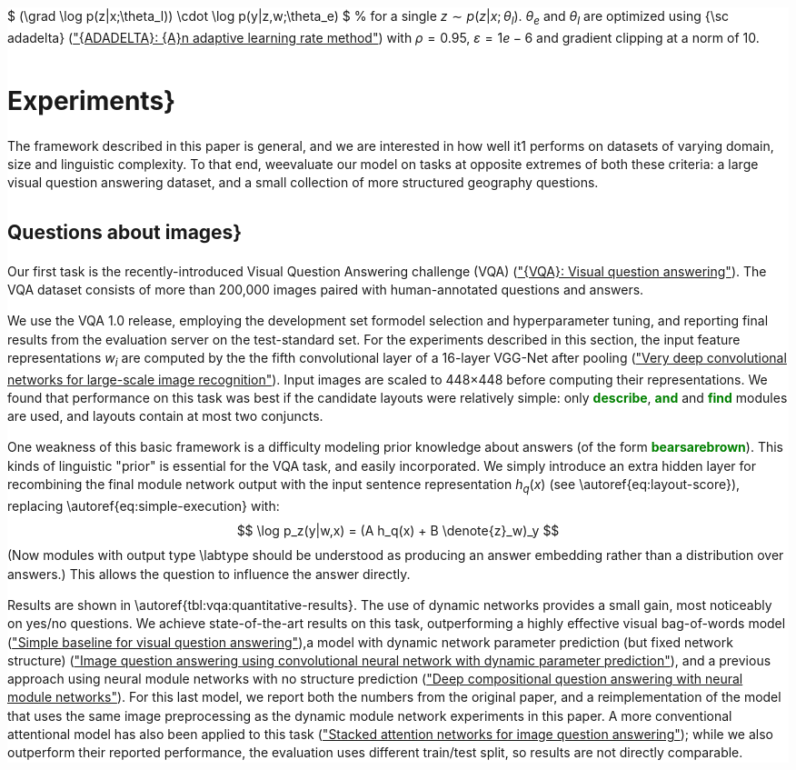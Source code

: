 $
  (\grad \log p(z|x;\theta_l)) \cdot \log p(y|z,w;\theta_e)
$
%
for a single $z \sim p(z|x;\theta_l)$. $\theta_e$ and $\theta_l$ are optimized using {\sc adadelta} (["{ADADELTA}: {A}n adaptive learning rate method"]()) with $\rho=0.95,$ $\varepsilon=1e-6$ and gradient clipping at a norm of $10$.

# Experiments}

The framework described in this paper is general, and we are interested in how well it1 performs on datasets of varying domain, size and linguistic complexity. To that end, weevaluate our model on tasks at opposite extremes of both these criteria: a large visual question answering dataset, and a small collection of more structured geography questions.

## Questions about images}

Our first task is the recently-introduced Visual Question Answering challenge (VQA) (["{VQA}: Visual question answering"]()). The VQA dataset consists of more than 200,000 images paired with human-annotated questions
and answers.

We use the VQA 1.0 release, employing the development set formodel selection and hyperparameter tuning, and reporting final results from the evaluation server on the test-standard set. For the experiments described in this section, the input feature representations $w_i$ are computed by the the fifth convolutional layer of a 16-layer VGG\-Net after pooling (["Very deep convolutional networks for large-scale image recognition"]()).
Input images are scaled to 448$\times$448 before computing their representations. We found that performance on this task was best if the candidate layouts were relatively simple: only <span style="color:green">$\mathbf{describe}$</span>, <span style="color:green">$\mathbf{and}$</span> and <span style="color:green">$\mathbf{find}$</span> modules are used, and layouts contain at most two conjuncts.

One weakness of this basic framework is a difficulty modeling prior knowledge about answers (of the form <span style="color:green">$\mathbf{bears are brown}$</span>). This kinds of linguistic "prior" is essential for the VQA task, and easily incorporated. We simply introduce an extra hidden layer for recombining the final module network output with the input sentence representation $h_q(x)$ (see \autoref{eq:layout-score}), replacing \autoref{eq:simple-execution} with:
$$
  \log p_z(y|w,x) = (A h_q(x) + B \denote{z}_w)_y
$$
(Now modules with output type \labtype should be understood as producing an answer embedding rather than a distribution over answers.) This allows the question to influence the answer directly.



Results are shown in \autoref{tbl:vqa:quantitative-results}. The use of dynamic networks provides a small gain, most noticeably on yes/no questions. We achieve state-of-the-art results on this task,
outperforming a highly effective visual bag-of-words model (["Simple baseline for visual question answering"]()),a model with dynamic network parameter prediction (but fixed network structure) (["Image question answering using convolutional neural network with dynamic parameter prediction"]()), and a previous approach using neural module networks with no structure prediction (["Deep compositional question answering with neural module networks"]()). For this last model, we report both the numbers from the original paper, and a reimplementation of the model that uses the same image preprocessing as the dynamic module network experiments in this paper. A more conventional attentional model has also been applied to this task (["Stacked attention networks for image question answering"]()); while we also outperform their reported performance, the evaluation uses different  train/test split, so results are not directly comparable.
